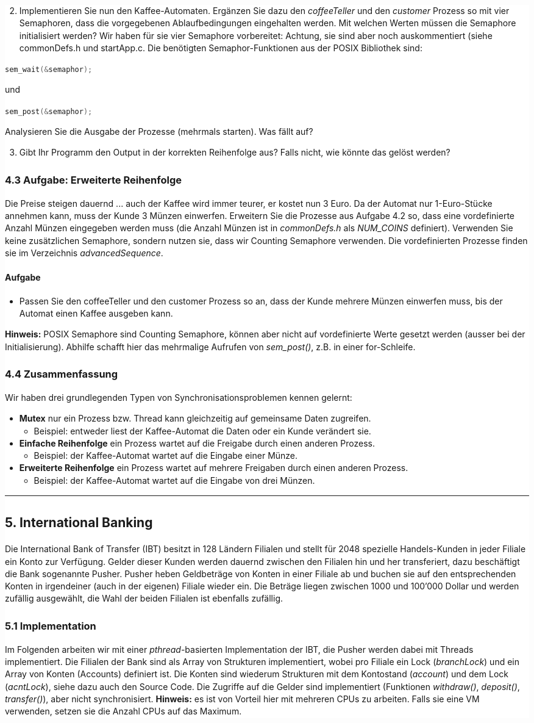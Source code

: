 2. 	Implementieren Sie nun den Kaffee-Automaten. Ergänzen Sie dazu den *coffeeTeller* und den *customer* Prozess so mit vier Semaphoren, dass die vorgegebenen Ablaufbedingungen eingehalten werden. Mit welchen Werten müssen die Semaphore initialisiert werden?
Wir haben für sie vier Semaphore vorbereitet: Achtung, sie sind aber noch auskommentiert (siehe commonDefs.h und startApp.c. Die benötigten Semaphor-Funktionen aus der POSIX Bibliothek sind:
```c
sem_wait(&semaphor);
```
und
```c
sem_post(&semaphor);
```
Analysieren Sie die Ausgabe der Prozesse (mehrmals starten). Was fällt auf?

3. Gibt Ihr Programm den Output in der korrekten Reihenfolge aus? Falls nicht, wie könnte das gelöst werden?

### 4.3	Aufgabe: Erweiterte Reihenfolge 
Die Preise steigen dauernd ... auch der Kaffee wird immer teurer, er kostet nun 3 Euro. Da der Automat nur 1-Euro-Stücke annehmen kann, muss der Kunde 3 Münzen einwerfen. Erweitern Sie die Prozesse aus Aufgabe 4.2 so, dass eine vordefinierte Anzahl Münzen eingegeben werden muss (die Anzahl Münzen ist in *commonDefs.h* als *NUM_COINS* definiert). Verwenden Sie keine zusätzlichen Semaphore, sondern nutzen sie, dass wir Counting Semaphore verwenden. Die vordefinierten Prozesse finden sie im Verzeichnis *advancedSequence*.
#### Aufgabe 
- Passen Sie den coffeeTeller und den customer Prozess so an, dass der Kunde mehrere Münzen einwerfen muss, bis der Automat einen Kaffee ausgeben kann.

**Hinweis:** POSIX Semaphore sind Counting Semaphore, können aber nicht auf vordefinierte Werte gesetzt werden (ausser bei der Initialisierung). Abhilfe schafft hier das mehrmalige Aufrufen von *sem_post()*, z.B. in einer for-Schleife.

### 4.4	Zusammenfassung 
Wir haben drei grundlegenden Typen von Synchronisationsproblemen kennen gelernt:
- **Mutex** nur ein Prozess bzw. Thread kann gleichzeitig auf gemeinsame Daten zugreifen.
  - Beispiel: entweder liest der Kaffee-Automat die Daten oder ein Kunde verändert sie.
- **Einfache Reihenfolge** ein Prozess wartet auf die Freigabe durch einen anderen Prozess.
  - Beispiel: der Kaffee-Automat wartet auf die Eingabe einer Münze.
- **Erweiterte Reihenfolge** ein Prozess wartet auf mehrere Freigaben durch einen anderen Prozess.
  - Beispiel: der Kaffee-Automat wartet auf die Eingabe von drei Münzen.

___

##  5. International Banking 
Die International Bank of Transfer (IBT) besitzt in 128 Ländern Filialen und stellt für 2048 spezielle Handels-Kunden in jeder Filiale ein Konto zur Verfügung. Gelder dieser Kunden werden dauernd zwischen den Filialen hin und her transferiert, dazu beschäftigt die Bank sogenannte Pusher. Pusher heben Geldbeträge von Konten in einer Filiale ab und buchen sie auf den entsprechenden Konten in irgendeiner (auch in der eigenen) Filiale wieder ein. Die Beträge liegen zwischen 1000 und 100’000 Dollar und werden zufällig ausgewählt, die Wahl der beiden Filialen ist ebenfalls zufällig.

### 5.1	Implementation 
Im Folgenden arbeiten wir mit einer *pthread*-basierten Implementation der IBT, die Pusher werden dabei mit Threads implementiert. Die Filialen der Bank sind als Array von Strukturen implementiert, wobei pro Filiale ein Lock (*branchLock*) und ein Array von Konten (Accounts) definiert ist. Die Konten sind wiederum Strukturen mit dem Kontostand (*account*) und dem Lock (*acntLock*), siehe dazu auch den Source Code. Die Zugriffe auf die Gelder sind implementiert (Funktionen *withdraw()*, *deposit()*, *transfer()*), aber nicht synchronisiert.
**Hinweis:** es ist von Vorteil hier mit mehreren CPUs zu arbeiten. Falls sie eine VM verwenden, setzen sie die Anzahl CPUs auf das Maximum.

